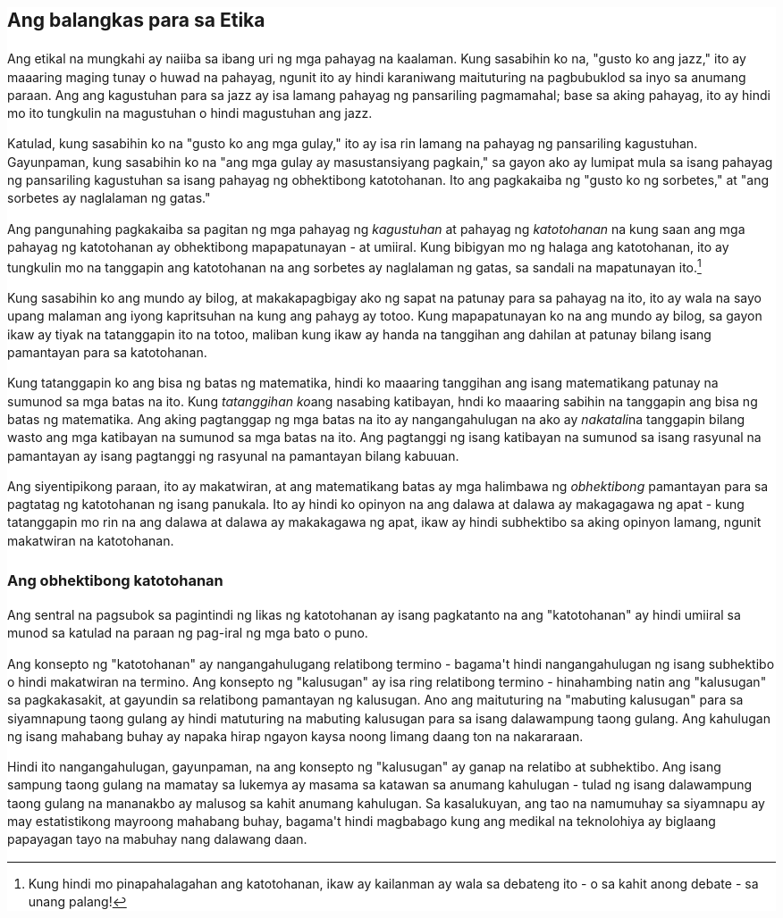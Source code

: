 ## Ang balangkas para sa Etika

Ang etikal na mungkahi ay naiiba sa ibang uri ng mga pahayag na kaalaman. Kung sasabihin ko na, "gusto ko ang jazz," ito ay maaaring maging tunay o huwad na pahayag, ngunit ito ay hindi karaniwang maituturing na pagbubuklod sa inyo sa anumang paraan. Ang ang kagustuhan para sa jazz ay isa lamang pahayag ng pansariling pagmamahal; base sa aking pahayag, ito ay hindi mo ito tungkulin na magustuhan o hindi magustuhan ang jazz.

Katulad, kung sasabihin ko na "gusto ko ang mga gulay," ito ay isa rin lamang na pahayag ng pansariling kagustuhan. Gayunpaman, kung sasabihin ko na "ang mga gulay ay masustansiyang pagkain," sa gayon ako ay lumipat mula sa isang pahayag ng pansariling kagustuhan sa isang pahayag ng obhektibong katotohanan. Ito ang pagkakaiba ng "gusto ko ng sorbetes," at "ang sorbetes ay naglalaman ng gatas."

Ang pangunahing pagkakaiba sa pagitan ng mga pahayag ng *kagustuhan* at pahayag ng *katotohanan* na kung saan ang mga pahayag ng katotohanan ay obhektibong mapapatunayan - at umiiral. Kung bibigyan mo ng halaga ang katotohanan, ito ay tungkulin mo na tanggapin ang katotohanan na ang sorbetes ay naglalaman ng gatas, sa sandali na mapatunayan ito.[^1]

Kung sasabihin ko ang mundo ay bilog, at makakapagbigay ako ng sapat na patunay para sa pahayag na ito, ito ay wala na sayo upang malaman ang iyong kapritsuhan na kung ang pahayg ay totoo. Kung mapapatunayan ko na ang mundo ay bilog, sa gayon ikaw ay tiyak na tatanggapin ito na totoo, maliban kung ikaw ay handa na tanggihan ang dahilan at patunay bilang isang pamantayan para sa katotohanan.

Kung tatanggapin ko ang bisa ng batas ng matematika, hindi ko maaaring tanggihan ang isang matematikang patunay na sumunod sa mga batas na ito. Kung *tatanggihan ko*ang nasabing katibayan, hndi ko maaaring sabihin na tanggapin ang bisa ng batas ng matematika. Ang aking pagtanggap ng mga batas na ito ay nangangahulugan na ako ay *nakatali*na tanggapin bilang wasto ang mga katibayan na sumunod sa mga batas na ito. Ang pagtanggi ng isang katibayan na sumunod sa isang rasyunal na pamantayan ay isang pagtanggi ng rasyunal na pamantayan bilang kabuuan.

Ang siyentipikong paraan, ito ay makatwiran, at ang matematikang batas ay mga halimbawa ng *obhektibong* pamantayan para sa pagtatag ng katotohanan ng isang panukala. Ito ay hindi ko opinyon na ang dalawa at dalawa ay makagagawa ng apat - kung tatanggapin mo rin na ang dalawa at dalawa ay makakagawa ng apat, ikaw ay hindi subhektibo sa aking opinyon lamang, ngunit makatwiran na katotohanan.

### Ang obhektibong katotohanan

Ang sentral na pagsubok sa pagintindi ng likas ng katotohanan ay isang pagkatanto na ang "katotohanan" ay hindi umiiral sa munod sa katulad na paraan ng pag-iral ng mga bato o puno.

Ang konsepto ng "katotohanan" ay nangangahulugang relatibong termino - bagama't hindi nangangahulugan ng isang subhektibo o hindi makatwiran na termino. Ang konsepto ng "kalusugan" ay isa ring relatibong termino - hinahambing natin ang "kalusugan" sa pagkakasakit, at gayundin sa relatibong pamantayan ng kalusugan. Ano ang maituturing na "mabuting kalusugan" para sa siyamnapung taong gulang ay hindi matuturing na mabuting kalusugan para sa isang dalawampung taong gulang. Ang kahulugan ng isang mahabang buhay ay napaka hirap ngayon kaysa noong limang daang ton na nakararaan.

Hindi ito nangangahulugan, gayunpaman, na ang konsepto ng "kalusugan" ay ganap na relatibo at subhektibo. Ang isang sampung taong gulang na mamatay sa lukemya ay masama sa katawan sa anumang kahulugan - tulad ng isang dalawampung taong gulang na mananakbo ay malusog sa kahit anumang kahulugan. Sa kasalukuyan, ang tao na namumuhay sa siyamnapu ay may estatistikong mayroong mahabang buhay, bagama't hindi magbabago kung ang medikal na teknolohiya ay biglaang papayagan tayo na mabuhay nang dalawang daan.


[^1]: Kung hindi mo pinapahalagahan ang katotohanan, ikaw ay kailanman ay wala sa debateng ito - o sa kahit anong debate - sa unang palang!
[^2]: Ang makatwiran na pagbabaho, o panloob na lohikal.
[^3]: Empirical evidence, or empiricism.